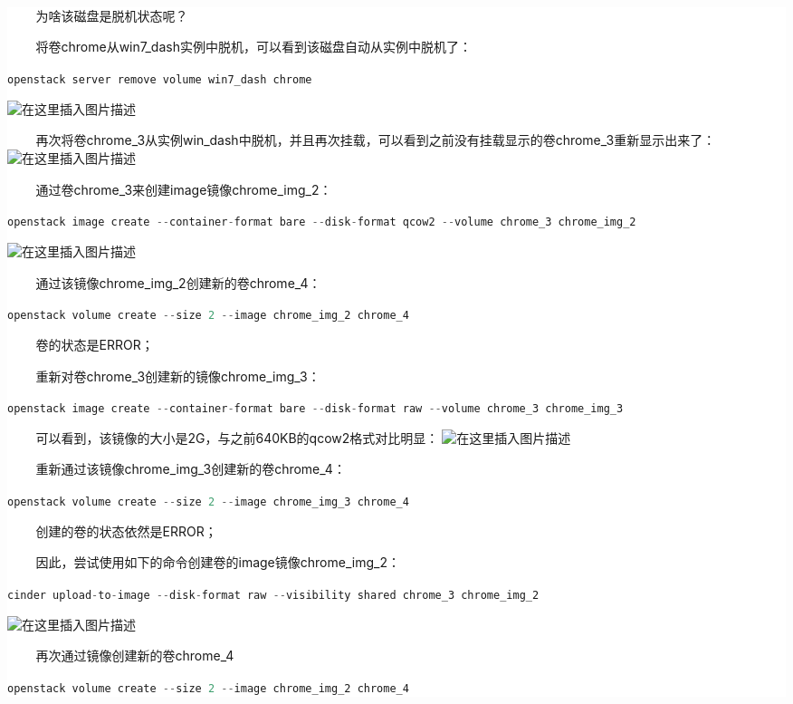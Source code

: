 &nbsp;  &nbsp;  &nbsp;  &nbsp; 为啥该磁盘是脱机状态呢？

&nbsp;  &nbsp;  &nbsp;  &nbsp; 将卷chrome从win7_dash实例中脱机，可以看到该磁盘自动从实例中脱机了：

```cpp
openstack server remove volume win7_dash chrome
```
![在这里插入图片描述](https://img-blog.csdnimg.cn/9e9b5383b4704b09a127a2902f0c3d7f.png?x-oss-process=image/watermark,type_ZHJvaWRzYW5zZmFsbGJhY2s,shadow_50,text_Q1NETiBA5byA5Y-R5bCP6bi9,size_19,color_FFFFFF,t_70,g_se,x_16)

 


&nbsp;  &nbsp;  &nbsp;  &nbsp; 再次将卷chrome_3从实例win_dash中脱机，并且再次挂载，可以看到之前没有挂载显示的卷chrome_3重新显示出来了：
 ![在这里插入图片描述](https://img-blog.csdnimg.cn/d451ab41e7c743a69f5dfa3b5005feb1.png)


&nbsp;  &nbsp;  &nbsp;  &nbsp; 通过卷chrome_3来创建image镜像chrome_img_2：

```cpp
openstack image create --container-format bare --disk-format qcow2 --volume chrome_3 chrome_img_2
```

 ![在这里插入图片描述](https://img-blog.csdnimg.cn/81322ed1256c4633bb61326a2a3783af.png)


&nbsp;  &nbsp;  &nbsp;  &nbsp; 通过该镜像chrome_img_2创建新的卷chrome_4：

```cpp
openstack volume create --size 2 --image chrome_img_2 chrome_4  
```

&nbsp;  &nbsp;  &nbsp;  &nbsp; 卷的状态是ERROR；

&nbsp;  &nbsp;  &nbsp;  &nbsp; 重新对卷chrome_3创建新的镜像chrome_img_3：

```cpp
openstack image create --container-format bare --disk-format raw --volume chrome_3 chrome_img_3
```

&nbsp;  &nbsp;  &nbsp;  &nbsp; 可以看到，该镜像的大小是2G，与之前640KB的qcow2格式对比明显：
 ![在这里插入图片描述](https://img-blog.csdnimg.cn/3d74c4c5146b4f1c9e82ac398a185c12.png)


&nbsp;  &nbsp;  &nbsp;  &nbsp; 重新通过该镜像chrome_img_3创建新的卷chrome_4：

```cpp
openstack volume create --size 2 --image chrome_img_3 chrome_4  
```

&nbsp;  &nbsp;  &nbsp;  &nbsp; 创建的卷的状态依然是ERROR；

&nbsp;  &nbsp;  &nbsp;  &nbsp; 因此，尝试使用如下的命令创建卷的image镜像chrome_img_2：

```cpp
cinder upload-to-image --disk-format raw --visibility shared chrome_3 chrome_img_2   
```
![在这里插入图片描述](https://img-blog.csdnimg.cn/b3529d6d0dc14d07aa228f4ab35326c0.png)

 

&nbsp;  &nbsp;  &nbsp;  &nbsp; 再次通过镜像创建新的卷chrome_4

```cpp
openstack volume create --size 2 --image chrome_img_2 chrome_4
```
